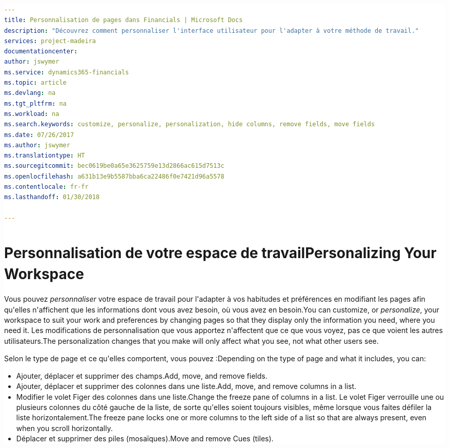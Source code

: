 ```yaml
---
title: Personnalisation de pages dans Financials | Microsoft Docs
description: "Découvrez comment personnaliser l'interface utilisateur pour l'adapter à votre méthode de travail."
services: project-madeira
documentationcenter: 
author: jswymer
ms.service: dynamics365-financials
ms.topic: article
ms.devlang: na
ms.tgt_pltfrm: na
ms.workload: na
ms.search.keywords: customize, personalize, personalization, hide columns, remove fields, move fields
ms.date: 07/26/2017
ms.author: jswymer
ms.translationtype: HT
ms.sourcegitcommit: bec0619be0a65e3625759e13d2866ac615d7513c
ms.openlocfilehash: a631b13e9b5587bba6ca22486f0e7421d96a5578
ms.contentlocale: fr-fr
ms.lasthandoff: 01/30/2018

---
```

# <a name="personalizing-your-workspace"></a><span data-ttu-id="8cd4d-103">Personnalisation de votre espace de travail</span><span class="sxs-lookup"><span data-stu-id="8cd4d-103">Personalizing Your Workspace</span></span>

<span data-ttu-id="8cd4d-104">Vous pouvez *personnaliser* votre espace de travail pour l'adapter à vos habitudes et préférences en modifiant les pages afin qu'elles n'affichent que les informations dont vous avez besoin, où vous avez en besoin.</span><span class="sxs-lookup"><span data-stu-id="8cd4d-104">You can customize, or *personalize*, your workspace to suit your work and preferences by changing pages so that they display only the information you need, where you need it.</span></span> <span data-ttu-id="8cd4d-105">Les modifications de personnalisation que vous apportez n'affectent que ce que vous voyez, pas ce que voient les autres utilisateurs.</span><span class="sxs-lookup"><span data-stu-id="8cd4d-105">The personalization changes that you make will only affect what you see, not what other users see.</span></span> 

<span data-ttu-id="8cd4d-106">Selon le type de page et ce qu'elles comportent, vous pouvez :</span><span class="sxs-lookup"><span data-stu-id="8cd4d-106">Depending on the type of page and what it includes, you can:</span></span>

-   <span data-ttu-id="8cd4d-107">Ajouter, déplacer et supprimer des champs.</span><span class="sxs-lookup"><span data-stu-id="8cd4d-107">Add, move, and remove fields.</span></span>
-   <span data-ttu-id="8cd4d-108">Ajouter, déplacer et supprimer des colonnes dans une liste.</span><span class="sxs-lookup"><span data-stu-id="8cd4d-108">Add, move, and remove columns in a list.</span></span>
-   <span data-ttu-id="8cd4d-109">Modifier le volet Figer des colonnes dans une liste.</span><span class="sxs-lookup"><span data-stu-id="8cd4d-109">Change the freeze pane of columns in a list.</span></span> <span data-ttu-id="8cd4d-110">Le volet Figer verrouille une ou plusieurs colonnes du côté gauche de la liste, de sorte qu'elles soient toujours visibles, même lorsque vous faites défiler la liste horizontalement.</span><span class="sxs-lookup"><span data-stu-id="8cd4d-110">The freeze pane locks one or more columns to the left side of a list so that are always present, even when you scroll horizontally.</span></span>
-   <span data-ttu-id="8cd4d-111">Déplacer et supprimer des piles (mosaïques).</span><span class="sxs-lookup"><span data-stu-id="8cd4d-111">Move and remove Cues (tiles).</span></span>